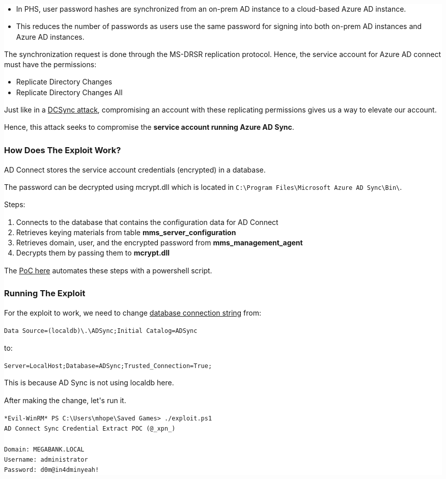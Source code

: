 * In PHS, user password hashes are synchronized from an on-prem AD instance to a cloud-based Azure AD instance.

* This reduces the number of passwords as users use the same password for signing into both on-prem AD instances and Azure AD instances.

The synchronization request is done through the MS-DRSR replication protocol. Hence, the service account for Azure AD connect must have the permissions:

* Replicate Directory Changes 
* Replicate Directory Changes All 

Just like in a [DCSync attack](https://ired.team/offensive-security-experiments/active-directory-kerberos-abuse/dump-password-hashes-from-domain-controller-with-dcsync), compromising an account with these replicating permissions gives us a way to elevate our account.

Hence, this attack seeks to compromise the **service account running Azure AD Sync**.

### How Does The Exploit Work?

AD Connect stores the service account credentials (encrypted) in a database.

The password can be decrypted using mcrypt.dll which is located in `C:\Program Files\Microsoft Azure AD Sync\Bin\`.

Steps:

1. Connects to the database that contains the configuration data for AD Connect
2. Retrieves keying materials from table **mms_server_configuration**
3. Retrieves domain, user, and the encrypted password from **mms_management_agent**
4. Decrypts them by passing them to **mcrypt.dll**

The [PoC here](https://blog.xpnsec.com/azuread-connect-for-redteam/) automates these steps with a powershell script.

### Running The Exploit

For the exploit to work, we need to change [database connection string](https://www.connectionstrings.com/sql-server/) from:

`Data Source=(localdb)\.\ADSync;Initial Catalog=ADSync`

to:

`Server=LocalHost;Database=ADSync;Trusted_Connection=True;`

This is because AD Sync is not using localdb here.

After making the change, let's run it.

```
*Evil-WinRM* PS C:\Users\mhope\Saved Games> ./exploit.ps1
AD Connect Sync Credential Extract POC (@_xpn_)

Domain: MEGABANK.LOCAL
Username: administrator
Password: d0m@in4dminyeah!
```
